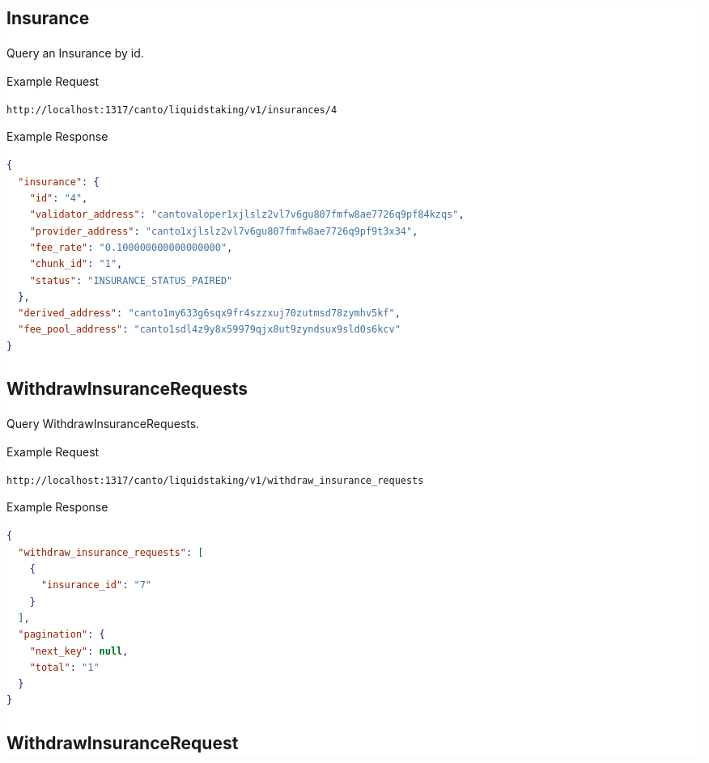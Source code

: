 
## Insurance

Query an Insurance by id.

Example Request

```bash
http://localhost:1317/canto/liquidstaking/v1/insurances/4
```

Example Response

```json
{
  "insurance": {
    "id": "4",
    "validator_address": "cantovaloper1xjlslz2vl7v6gu807fmfw8ae7726q9pf84kzqs",
    "provider_address": "canto1xjlslz2vl7v6gu807fmfw8ae7726q9pf9t3x34",
    "fee_rate": "0.100000000000000000",
    "chunk_id": "1",
    "status": "INSURANCE_STATUS_PAIRED"
  },
  "derived_address": "canto1my633g6sqx9fr4szzxuj70zutmsd78zymhv5kf",
  "fee_pool_address": "canto1sdl4z9y8x59979qjx8ut9zyndsux9sld0s6kcv"
}
```

## WithdrawInsuranceRequests

Query WithdrawInsuranceRequests.

Example Request

```bash
http://localhost:1317/canto/liquidstaking/v1/withdraw_insurance_requests
```

Example Response

```json
{
  "withdraw_insurance_requests": [
    {
      "insurance_id": "7"
    }
  ],
  "pagination": {
    "next_key": null,
    "total": "1"
  }
}
```

## WithdrawInsuranceRequest
